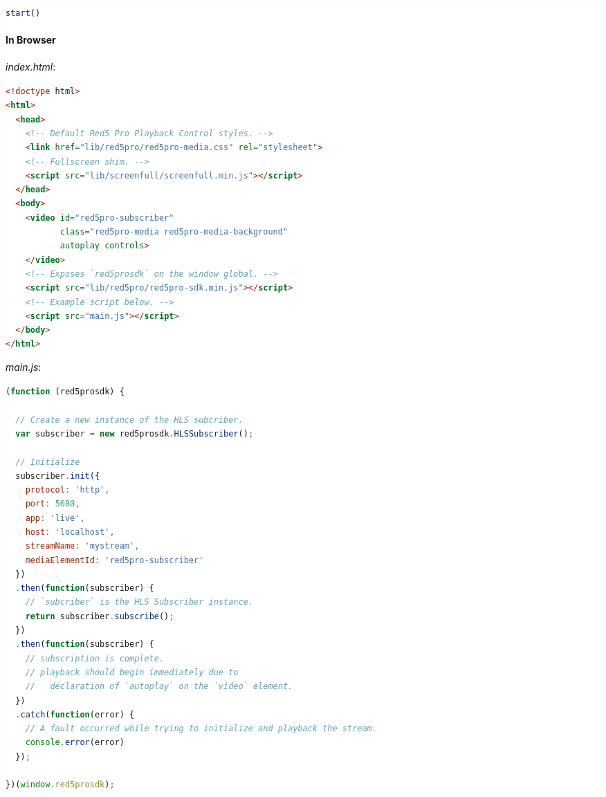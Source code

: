 ```js
start()
```

#### In Browser

_index.html_:

```html
<!doctype html>
<html>
  <head>
    <!-- Default Red5 Pro Playback Control styles. -->
    <link href="lib/red5pro/red5pro-media.css" rel="stylesheet">
    <!-- Fullscreen shim. -->
    <script src="lib/screenfull/screenfull.min.js"></script>
  </head>
  <body>
    <video id="red5pro-subscriber"
           class="red5pro-media red5pro-media-background"
           autoplay controls>
    </video>
    <!-- Exposes `red5prosdk` on the window global. -->
    <script src="lib/red5pro/red5pro-sdk.min.js"></script>
    <!-- Example script below. -->
    <script src="main.js"></script>
  </body>
</html>
```

_main.js_:

```js
(function (red5prosdk) {

  // Create a new instance of the HLS subcriber.
  var subscriber = new red5prosdk.HLSSubscriber();

  // Initialize
  subscriber.init({
    protocol: 'http',
    port: 5080,
    app: 'live',
    host: 'localhost',
    streamName: 'mystream',
    mediaElementId: 'red5pro-subscriber'
  })
  .then(function(subscriber) {
    // `subcriber` is the HLS Subscriber instance.
    return subscriber.subscribe();
  })
  .then(function(subscriber) {
    // subscription is complete.
    // playback should begin immediately due to
    //   declaration of `autoplay` on the `video` element.
  })
  .catch(function(error) {
    // A fault occurred while trying to initialize and playback the stream.
    console.error(error)
  });

})(window.red5prosdk);
```
